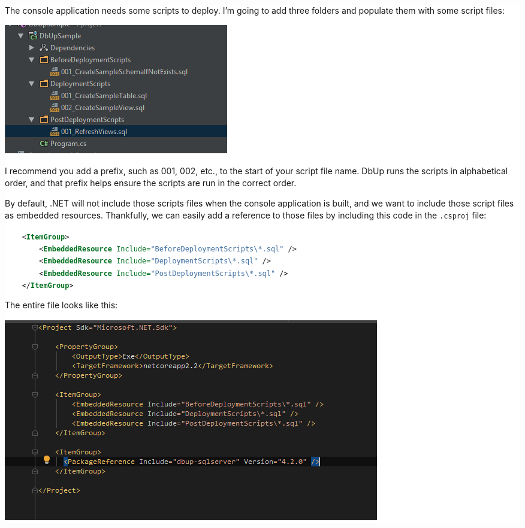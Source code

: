 The console application needs some scripts to deploy.  I’m going to add three folders and populate them with some script files:

![](rider-createfolderswithsamplescripts.png)

I recommend you add a prefix, such as 001, 002, etc., to the start of your script file name.  DbUp runs the scripts in alphabetical order, and that prefix helps ensure the scripts are run in the correct order.

By default, .NET will not include those scripts files when the console application is built, and we want to include those script files as embedded resources.  Thankfully, we can easily add a reference to those files by including this code in the `.csproj` file:

```XML
    <ItemGroup>
        <EmbeddedResource Include="BeforeDeploymentScripts\*.sql" />
        <EmbeddedResource Include="DeploymentScripts\*.sql" />
        <EmbeddedResource Include="PostDeploymentScripts\*.sql" />
    </ItemGroup>

```

The entire file looks like this:

![](rider-sampleprojectcsprojfile.png)
